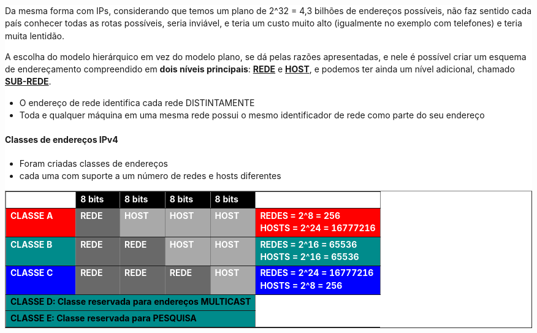 Da mesma forma com IPs, considerando que temos um plano de 2^32 = 4,3 bilhões de endereços possíveis, não faz sentido cada país conhecer todas as rotas possíveis, seria inviável, e teria um custo muito alto (igualmente no exemplo com telefones) e teria muita lentidão.

A escolha do modelo hierárquico em vez do modelo plano, se dá pelas razões apresentadas, e nele é possível criar um esquema de endereçamento compreendido em **dois níveis principais**: **<u>REDE</u>** e **<u>HOST</u>**, e podemos ter ainda um nível adicional, chamado **<u>SUB-REDE</u>**.

- O endereço de rede identifica cada rede DISTINTAMENTE
- Toda e qualquer máquina em uma mesma rede possui o mesmo identificador de rede como parte do seu endereço

#### Classes de endereços IPv4
- Foram criadas classes de endereços
- cada uma com suporte a um número de redes e hosts diferentes

<table border="1">
  <tr>
    <td></td>
    <td style="background-color: black; color: white; font-weight: bold;">8 bits</td>
    <td style="background-color: black; color: white; font-weight: bold;">8 bits</td>
    <td style="background-color: black; color: white; font-weight: bold;">8 bits</td>
    <td style="background-color: black; color: white; font-weight: bold;">8 bits</td>
    <td></td>
  </tr>
  <tr>
    <td style="background-color: red; color: white; font-weight: bold;">CLASSE A</td>
    <td style="background-color: DimGray; color: white; font-weight: bold;">REDE</td>
    <td style="background-color: DarkGray; color: white; font-weight: bold;">HOST</td>
    <td style="background-color: DarkGray; color: white; font-weight: bold;">HOST</td>
    <td style="background-color: DarkGray; color: white; font-weight: bold;">HOST</td>
    <td style="background-color: red; color: white; font-weight: bold;">REDES = 2^8 = 256<br>HOSTS = 2^24 = 16777216</td>
  </tr>
  <tr>
    <td style="background-color: DarkCyan; color: white; font-weight: bold;">CLASSE B</td>
    <td style="background-color: DimGray; color: white; font-weight: bold;">REDE</td>
    <td style="background-color: DimGray; color: white; font-weight: bold;">REDE</td>
    <td style="background-color: DarkGray; color: white; font-weight: bold;">HOST</td>
    <td style="background-color: DarkGray; color: white; font-weight: bold;">HOST</td>
    <td style="background-color: DarkCyan; color: white; font-weight: bold;">REDES = 2^16 = 65536<br>HOSTS = 2^16 = 65536</td>
  </tr>
   <tr>
    <td style="background-color: blue; color: white; font-weight: bold;">CLASSE C</td>
    <td style="background-color: DimGray; color: white; font-weight: bold;">REDE</td>
    <td style="background-color: DimGray; color: white; font-weight: bold;">REDE</td>
    <td style="background-color: DimGray; color: white; font-weight: bold;">REDE</td>
    <td style="background-color: DarkGray; color: white; font-weight: bold;">HOST</td>
    <td style="background-color: blue; color: white; font-weight: bold;">REDES = 2^24 = 16777216<br>HOSTS = 2^8 = 256</td>
  </tr>
  <tr>
    <td colspan="5" style="background-color: DarkCyan; color: black; font-weight: bold;">CLASSE D: Classe reservada para endereços MULTICAST</td>
  </tr>
  <tr>
    <td colspan="5" style="background-color: DarkCyan; color: black; font-weight: bold;">CLASSE E: Classe reservada para PESQUISA</td>
  </tr>
</table>
